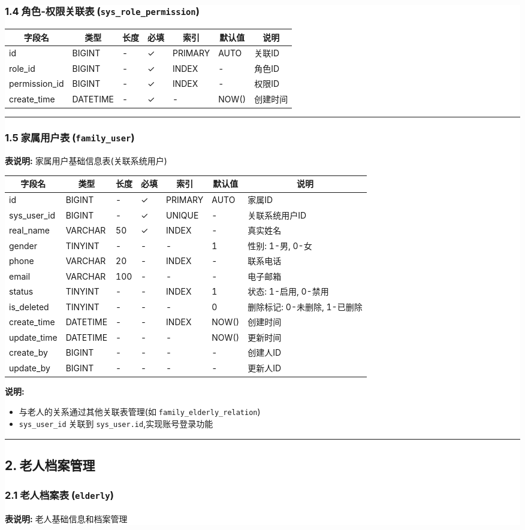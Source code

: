 ### 1.4 角色-权限关联表 (`sys_role_permission`)

| 字段名 | 类型 | 长度 | 必填 | 索引 | 默认值 | 说明 |
|--------|------|------|------|------|--------|------|
| id | BIGINT | - | ✓ | PRIMARY | AUTO | 关联ID |
| role_id | BIGINT | - | ✓ | INDEX | - | 角色ID |
| permission_id | BIGINT | - | ✓ | INDEX | - | 权限ID |
| create_time | DATETIME | - | ✓ | - | NOW() | 创建时间 |

---

### 1.5 家属用户表 (`family_user`)

**表说明:** 家属用户基础信息表(关联系统用户)

| 字段名 | 类型 | 长度 | 必填 | 索引 | 默认值 | 说明 |
|--------|------|------|------|------|--------|------|
| id | BIGINT | - | ✓ | PRIMARY | AUTO | 家属ID |
| sys_user_id | BIGINT | - | ✓ | UNIQUE | - | 关联系统用户ID |
| real_name | VARCHAR | 50 | ✓ | INDEX | - | 真实姓名 |
| gender | TINYINT | - | - | - | 1 | 性别: 1-男, 0-女 |
| phone | VARCHAR | 20 | - | INDEX | - | 联系电话 |
| email | VARCHAR | 100 | - | - | - | 电子邮箱 |
| status | TINYINT | - | - | INDEX | 1 | 状态: 1-启用, 0-禁用 |
| is_deleted | TINYINT | - | - | - | 0 | 删除标记: 0-未删除, 1-已删除 |
| create_time | DATETIME | - | - | INDEX | NOW() | 创建时间 |
| update_time | DATETIME | - | - | - | NOW() | 更新时间 |
| create_by | BIGINT | - | - | - | - | 创建人ID |
| update_by | BIGINT | - | - | - | - | 更新人ID |

**说明:**
- 与老人的关系通过其他关联表管理(如 `family_elderly_relation`)
- `sys_user_id` 关联到 `sys_user.id`,实现账号登录功能

---

## 2. 老人档案管理

### 2.1 老人档案表 (`elderly`)

**表说明:** 老人基础信息和档案管理
